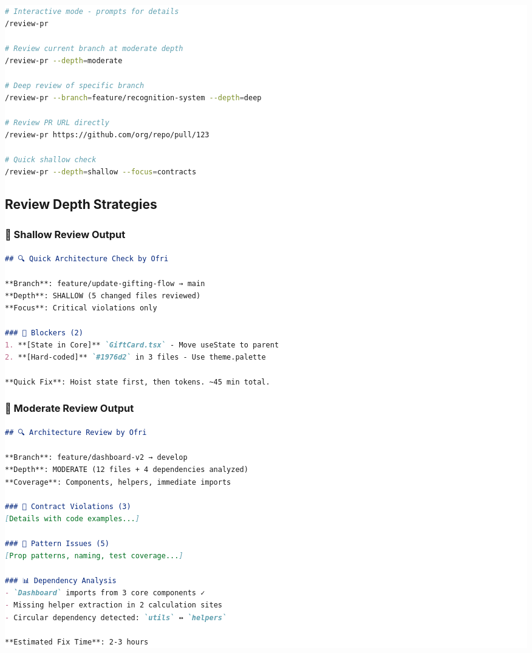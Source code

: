 ```bash
# Interactive mode - prompts for details
/review-pr

# Review current branch at moderate depth
/review-pr --depth=moderate

# Deep review of specific branch
/review-pr --branch=feature/recognition-system --depth=deep

# Review PR URL directly  
/review-pr https://github.com/org/repo/pull/123

# Quick shallow check
/review-pr --depth=shallow --focus=contracts
```

## Review Depth Strategies

### 🏃 Shallow Review Output
```markdown
## 🔍 Quick Architecture Check by Ofri

**Branch**: feature/update-gifting-flow → main  
**Depth**: SHALLOW (5 changed files reviewed)
**Focus**: Critical violations only

### 🚨 Blockers (2)
1. **[State in Core]** `GiftCard.tsx` - Move useState to parent
2. **[Hard-coded]** `#1976d2` in 3 files - Use theme.palette

**Quick Fix**: Hoist state first, then tokens. ~45 min total.
```

### 🚶 Moderate Review Output
```markdown
## 🔍 Architecture Review by Ofri

**Branch**: feature/dashboard-v2 → develop
**Depth**: MODERATE (12 files + 4 dependencies analyzed)
**Coverage**: Components, helpers, immediate imports

### 🚨 Contract Violations (3)
[Details with code examples...]

### 🔧 Pattern Issues (5)
[Prop patterns, naming, test coverage...]

### 📊 Dependency Analysis
- `Dashboard` imports from 3 core components ✓
- Missing helper extraction in 2 calculation sites
- Circular dependency detected: `utils` ↔ `helpers`

**Estimated Fix Time**: 2-3 hours
```
